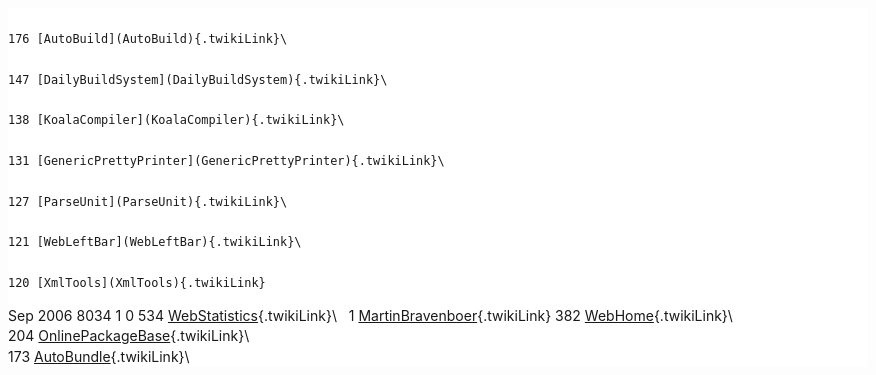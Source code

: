                                                                                                                                                                                                                                                                                                                                                  176 [AutoBuild](AutoBuild){.twikiLink}\                                                                                                                                                        
                                                                                                                                                                                                                                                                                                                                                 147 [DailyBuildSystem](DailyBuildSystem){.twikiLink}\                                                                                                                                          
                                                                                                                                                                                                                                                                                                                                                 138 [KoalaCompiler](KoalaCompiler){.twikiLink}\                                                                                                                                                
                                                                                                                                                                                                                                                                                                                                                 131 [GenericPrettyPrinter](GenericPrettyPrinter){.twikiLink}\                                                                                                                                  
                                                                                                                                                                                                                                                                                                                                                 127 [ParseUnit](ParseUnit){.twikiLink}\                                                                                                                                                        
                                                                                                                                                                                                                                                                                                                                                 121 [WebLeftBar](WebLeftBar){.twikiLink}\                                                                                                                                                      
                                                                                                                                                                                                                                                                                                                                                 120 [XmlTools](XmlTools){.twikiLink}                                                                                                                                                           

  Sep 2006                                                                            8034                                                                               1                                                                                  0                                                                                    534 [WebStatistics](WebStatistics){.twikiLink}\                                                                                                                                                  1 [MartinBravenboer](../Main/MartinBravenboer){.twikiLink}
                                                                                                                                                                                                                                                                                                                                                 382 [WebHome](WebHome){.twikiLink}\                                                                                                                                                            
                                                                                                                                                                                                                                                                                                                                                 204 [OnlinePackageBase](http://www.program-transformation.org/Tools/OnlinePackageBase){.twikiLink}\                                                                                            
                                                                                                                                                                                                                                                                                                                                                 173 [AutoBundle](AutoBundle){.twikiLink}\                                                                                                                                                      